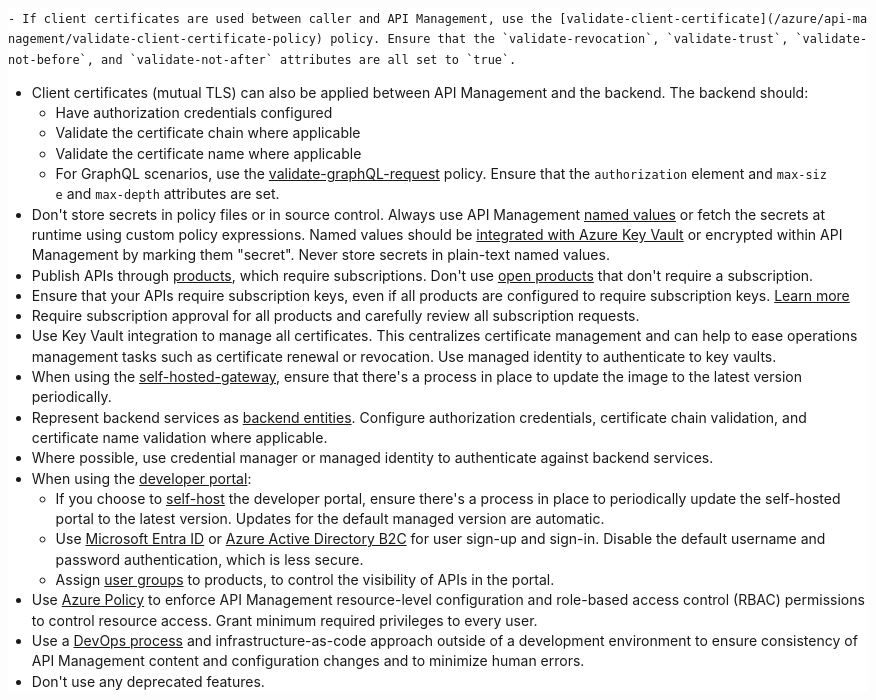     - If client certificates are used between caller and API Management, use the [validate-client-certificate](/azure/api-management/validate-client-certificate-policy) policy. Ensure that the `validate-revocation`, `validate-trust`, `validate-not-before`, and `validate-not-after` attributes are all set to `true`.
- Client certificates (mutual TLS) can also be applied between API Management and the backend. The backend should:
    - Have authorization credentials configured
    - Validate the certificate chain where applicable
    - Validate the certificate name where applicable
    - For GraphQL scenarios, use the [validate-graphQL-request](/azure/api-management/validate-graphql-request-policy) policy. Ensure that the `authorization` element and `max-size` and `max-depth` attributes are set.
- Don't store secrets in policy files or in source control. Always use API Management [named values](/azure/api-management/api-management-howto-properties) or fetch the secrets at runtime using custom policy expressions. Named values should be [integrated with Azure Key Vault](/azure/api-management/api-management-howto-properties#key-vault-secrets) or encrypted within API Management by marking them "secret". Never store secrets in plain-text named values.
- Publish APIs through [products](/azure/api-management/api-management-howto-add-products), which require subscriptions. Don't use [open products](/azure/api-management/api-management-howto-add-products#access-to-product-apis) that don't require a subscription.
- Ensure that your APIs require subscription keys, even if all products are configured to require subscription keys. [Learn more](/azure/api-management/api-management-subscriptions#how-api-management-handles-requests-with-or-without-subscription-keys)
- Require subscription approval for all products and carefully review all subscription requests.
- Use Key Vault integration to manage all certificates. This centralizes certificate management and can help to ease operations management tasks such as certificate renewal or revocation. Use managed identity to authenticate to key vaults.
- When using the [self-hosted-gateway](/azure/api-management/self-hosted-gateway-overview), ensure that there's a process in place to update the image to the latest version periodically.
- Represent backend services as [backend entities](/azure/api-management/backends). Configure authorization credentials, certificate chain validation, and certificate name validation where applicable.
- Where possible, use credential manager or managed identity to authenticate against backend services.
- When using the [developer portal](/azure/api-management/api-management-howto-developer-portal):
    - If you choose to [self-host](/azure/api-management/developer-portal-self-host) the developer portal, ensure there's a process in place to periodically update the self-hosted portal to the latest version. Updates for the default managed version are automatic.
    - Use [Microsoft Entra ID](/azure/api-management/api-management-howto-aad) or [Azure Active Directory B2C](/azure/api-management/api-management-howto-aad-b2c) for user sign-up and sign-in. Disable the default username and password authentication, which is less secure.
    - Assign [user groups](/azure/api-management/api-management-howto-create-groups#-associate-a-group-with-a-product) to products, to control the visibility of APIs in the portal.
- Use [Azure Policy](/azure/api-management/security-controls-policy) to enforce API Management resource-level configuration and role-based access control (RBAC) permissions to control resource access. Grant minimum required privileges to every user.
- Use a [DevOps process](/azure/api-management/devops-api-development-templates) and infrastructure-as-code approach outside of a development environment to ensure consistency of API Management content and configuration changes and to minimize human errors.
- Don't use any deprecated features.
